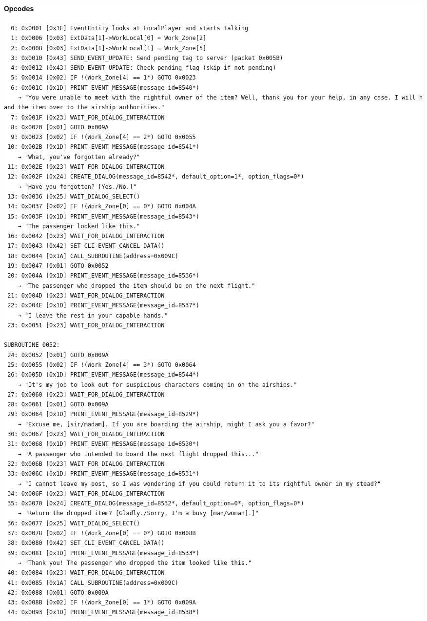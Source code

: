 #### Opcodes

```
  0: 0x0001 [0x1E] EventEntity looks at LocalPlayer and starts talking
  1: 0x0006 [0x03] ExtData[1]->WorkLocal[0] = Work_Zone[2]
  2: 0x000B [0x03] ExtData[1]->WorkLocal[1] = Work_Zone[5]
  3: 0x0010 [0x43] SEND_EVENT_UPDATE: Send pending tag to server (packet 0x005B)
  4: 0x0012 [0x43] SEND_EVENT_UPDATE: Check pending flag (skip if not pending)
  5: 0x0014 [0x02] IF !(Work_Zone[4] == 1*) GOTO 0x0023
  6: 0x001C [0x1D] PRINT_EVENT_MESSAGE(message_id=8540*)
    → "You were unable to meet with the rightful owner of the item? Well, thank you for your help, in any case. I will hand the item over to the airship authorities."
  7: 0x001F [0x23] WAIT_FOR_DIALOG_INTERACTION
  8: 0x0020 [0x01] GOTO 0x009A
  9: 0x0023 [0x02] IF !(Work_Zone[4] == 2*) GOTO 0x0055
 10: 0x002B [0x1D] PRINT_EVENT_MESSAGE(message_id=8541*)
    → "What, you've forgotten already?"
 11: 0x002E [0x23] WAIT_FOR_DIALOG_INTERACTION
 12: 0x002F [0x24] CREATE_DIALOG(message_id=8542*, default_option=1*, option_flags=0*)
    → "Have you forgotten? [Yes./No.]"
 13: 0x0036 [0x25] WAIT_DIALOG_SELECT()
 14: 0x0037 [0x02] IF !(Work_Zone[0] == 0*) GOTO 0x004A
 15: 0x003F [0x1D] PRINT_EVENT_MESSAGE(message_id=8543*)
    → "The passenger looked like this."
 16: 0x0042 [0x23] WAIT_FOR_DIALOG_INTERACTION
 17: 0x0043 [0x42] SET_CLI_EVENT_CANCEL_DATA()
 18: 0x0044 [0x1A] CALL_SUBROUTINE(address=0x009C)
 19: 0x0047 [0x01] GOTO 0x0052
 20: 0x004A [0x1D] PRINT_EVENT_MESSAGE(message_id=8536*)
    → "The passenger who dropped the item should be on the next flight."
 21: 0x004D [0x23] WAIT_FOR_DIALOG_INTERACTION
 22: 0x004E [0x1D] PRINT_EVENT_MESSAGE(message_id=8537*)
    → "I leave the rest in your capable hands."
 23: 0x0051 [0x23] WAIT_FOR_DIALOG_INTERACTION

SUBROUTINE_0052:
 24: 0x0052 [0x01] GOTO 0x009A
 25: 0x0055 [0x02] IF !(Work_Zone[4] == 3*) GOTO 0x0064
 26: 0x005D [0x1D] PRINT_EVENT_MESSAGE(message_id=8544*)
    → "It's my job to look out for suspicious characters coming in on the airships."
 27: 0x0060 [0x23] WAIT_FOR_DIALOG_INTERACTION
 28: 0x0061 [0x01] GOTO 0x009A
 29: 0x0064 [0x1D] PRINT_EVENT_MESSAGE(message_id=8529*)
    → "Excuse me, [sir/madam]. If you are boarding the airship, might I ask you a favor?"
 30: 0x0067 [0x23] WAIT_FOR_DIALOG_INTERACTION
 31: 0x0068 [0x1D] PRINT_EVENT_MESSAGE(message_id=8530*)
    → "A passenger who intended to board the next flight dropped this..."
 32: 0x006B [0x23] WAIT_FOR_DIALOG_INTERACTION
 33: 0x006C [0x1D] PRINT_EVENT_MESSAGE(message_id=8531*)
    → "I cannot leave my post, so I was wondering if you could return it to its rightful owner in my stead?"
 34: 0x006F [0x23] WAIT_FOR_DIALOG_INTERACTION
 35: 0x0070 [0x24] CREATE_DIALOG(message_id=8532*, default_option=0*, option_flags=0*)
    → "Return the dropped item? [Gladly./Sorry, I'm a busy [man/woman].]"
 36: 0x0077 [0x25] WAIT_DIALOG_SELECT()
 37: 0x0078 [0x02] IF !(Work_Zone[0] == 0*) GOTO 0x008B
 38: 0x0080 [0x42] SET_CLI_EVENT_CANCEL_DATA()
 39: 0x0081 [0x1D] PRINT_EVENT_MESSAGE(message_id=8533*)
    → "Thank you! The passenger who dropped the item looked like this."
 40: 0x0084 [0x23] WAIT_FOR_DIALOG_INTERACTION
 41: 0x0085 [0x1A] CALL_SUBROUTINE(address=0x009C)
 42: 0x0088 [0x01] GOTO 0x009A
 43: 0x008B [0x02] IF !(Work_Zone[0] == 1*) GOTO 0x009A
 44: 0x0093 [0x1D] PRINT_EVENT_MESSAGE(message_id=8538*)
```